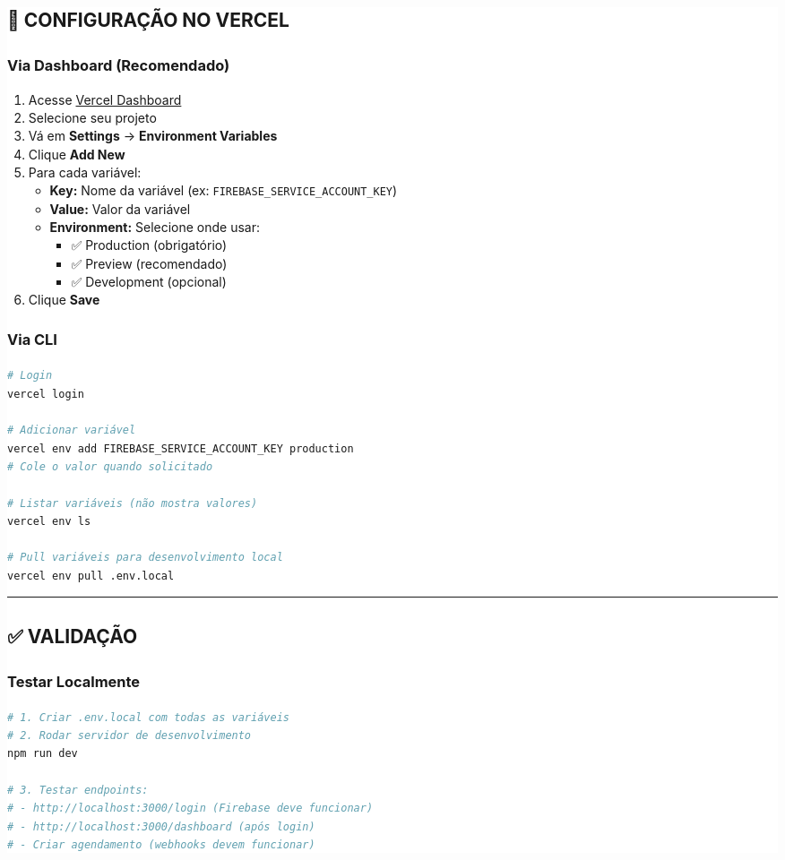 
## 🚀 CONFIGURAÇÃO NO VERCEL

### Via Dashboard (Recomendado)

1. Acesse [Vercel Dashboard](https://vercel.com/dashboard)
2. Selecione seu projeto
3. Vá em **Settings** → **Environment Variables**
4. Clique **Add New**
5. Para cada variável:
   - **Key:** Nome da variável (ex: `FIREBASE_SERVICE_ACCOUNT_KEY`)
   - **Value:** Valor da variável
   - **Environment:** Selecione onde usar:
     - ✅ Production (obrigatório)
     - ✅ Preview (recomendado)
     - ✅ Development (opcional)
6. Clique **Save**

### Via CLI

```bash
# Login
vercel login

# Adicionar variável
vercel env add FIREBASE_SERVICE_ACCOUNT_KEY production
# Cole o valor quando solicitado

# Listar variáveis (não mostra valores)
vercel env ls

# Pull variáveis para desenvolvimento local
vercel env pull .env.local
```

---

## ✅ VALIDAÇÃO

### Testar Localmente

```bash
# 1. Criar .env.local com todas as variáveis
# 2. Rodar servidor de desenvolvimento
npm run dev

# 3. Testar endpoints:
# - http://localhost:3000/login (Firebase deve funcionar)
# - http://localhost:3000/dashboard (após login)
# - Criar agendamento (webhooks devem funcionar)
```
